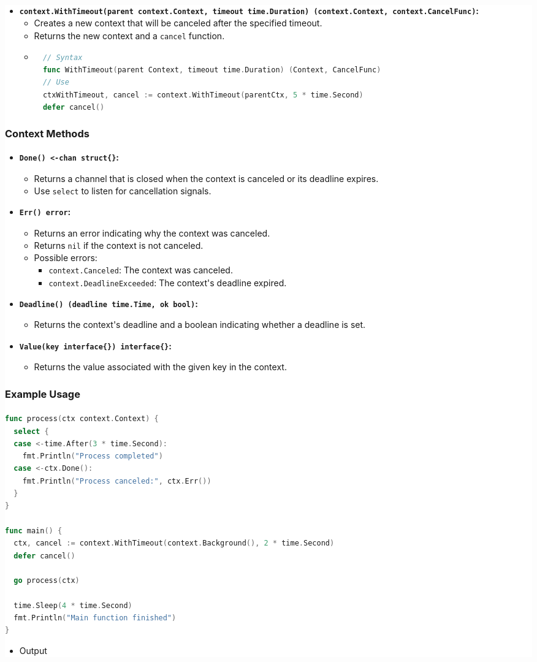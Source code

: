- **`context.WithTimeout(parent context.Context, timeout time.Duration) (context.Context, context.CancelFunc)`:**
    - Creates a new context that will be canceled after the specified timeout.
    - Returns the new context and a `cancel` function.
    - ```go
        // Syntax
        func WithTimeout(parent Context, timeout time.Duration) (Context, CancelFunc)
        // Use
        ctxWithTimeout, cancel := context.WithTimeout(parentCtx, 5 * time.Second)
        defer cancel()
        ```

### Context Methods

- **`Done() <-chan struct{}`:**
    - Returns a channel that is closed when the context is canceled or its deadline expires.
    - Use `select` to listen for cancellation signals.

- **`Err() error`:**
    - Returns an error indicating why the context was canceled.
    - Returns `nil` if the context is not canceled.
    - Possible errors:
        - `context.Canceled`: The context was canceled.
        - `context.DeadlineExceeded`: The context's deadline expired.

- **`Deadline() (deadline time.Time, ok bool)`:**
    - Returns the context's deadline and a boolean indicating whether a deadline is set.

- **`Value(key interface{}) interface{}`:**
    - Returns the value associated with the given key in the context.

### Example Usage

```go
func process(ctx context.Context) {
  select {
  case <-time.After(3 * time.Second):
    fmt.Println("Process completed")
  case <-ctx.Done():
    fmt.Println("Process canceled:", ctx.Err())
  }
}

func main() {
  ctx, cancel := context.WithTimeout(context.Background(), 2 * time.Second)
  defer cancel()

  go process(ctx)

  time.Sleep(4 * time.Second)
  fmt.Println("Main function finished")
}

```
- Output
